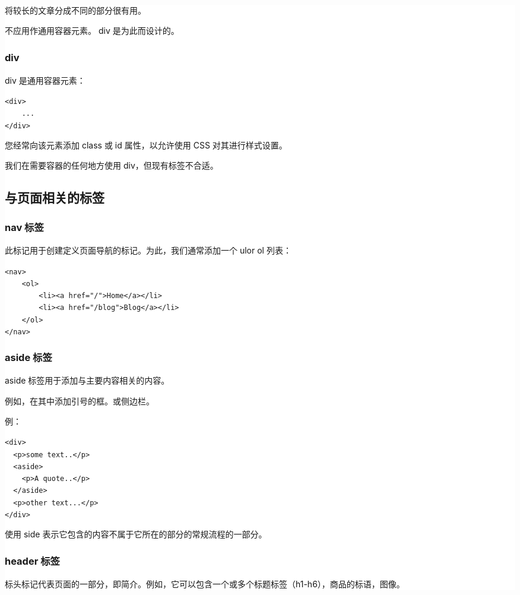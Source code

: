 将较长的文章分成不同的部分很有用。

不应用作通用容器元素。 div 是为此而设计的。

### div

div 是通用容器元素：

```plain
<div>
    ...
</div>
```

您经常向该元素添加 class 或 id 属性，以允许使用 CSS 对其进行样式设置。

我们在需要容器的任何地方使用 div，但现有标签不合适。

## 与页面相关的标签

### nav 标签

此标记用于创建定义页面导航的标记。为此，我们通常添加一个 ulor ol 列表：

```plain
<nav>
    <ol>
        <li><a href="/">Home</a></li>
        <li><a href="/blog">Blog</a></li>
    </ol>
</nav>
```

### aside 标签

aside 标签用于添加与主要内容相关的内容。

例如，在其中添加引号的框。或侧边栏。

例：

```plain
<div>
  <p>some text..</p>
  <aside>
    <p>A quote..</p>
  </aside>
  <p>other text...</p>
</div>
```

使用 side 表示它包含的内容不属于它所在的部分的常规流程的一部分。

### header 标签

标头标记代表页面的一部分，即简介。例如，它可以包含一个或多个标题标签（h1-h6），商品的标语，图像。
